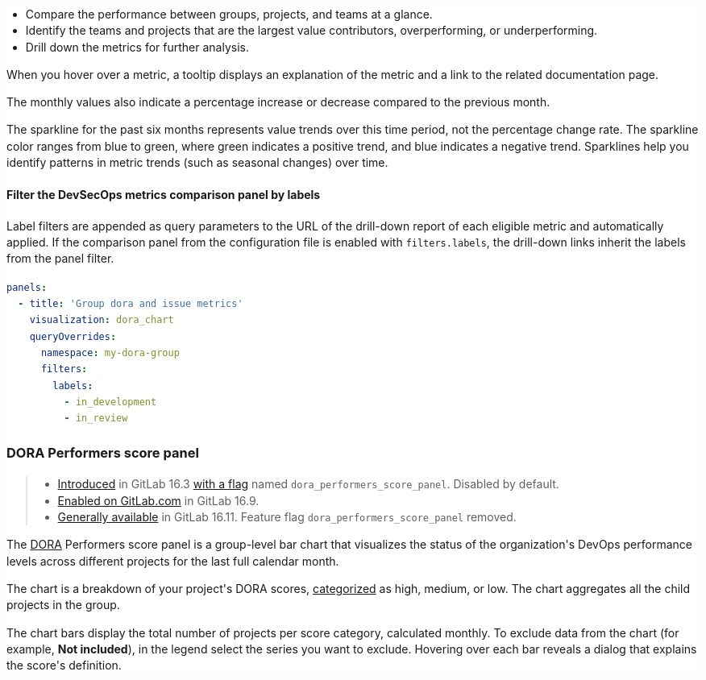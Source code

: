 - Compare the performance between groups, projects, and teams at a glance.
- Identify the teams and projects that are the largest value contributors, overperforming, or underperforming.
- Drill down the metrics for further analysis.

When you hover over a metric, a tooltip displays an explanation of the metric and a link to the related documentation page.

The monthly values also indicate a percentage increase or decrease compared to the previous month.

The sparkline for the past six months represents value trends over this time period, not the percentage change rate.
The sparkline color ranges from blue to green, where green indicates a positive trend, and blue indicates a negative trend.
Sparklines help you identify patterns in metric trends (such as seasonal changes) over time.

#### Filter the DevSecOps metrics comparison panel by labels

Label filters are appended as query parameters to the URL of the drill-down report of each eligible metric and automatically applied.
If the comparison panel from the configuration file is enabled with `filters.labels`, the drill-down links inherit the labels from the panel filter.

```yaml
panels:
  - title: 'Group dora and issue metrics'
    visualization: dora_chart
    queryOverrides:
      namespace: my-dora-group
      filters:
        labels:
          - in_development
          - in_review
```

### DORA Performers score panel

> - [Introduced](https://gitlab.com/gitlab-org/gitlab/-/issues/386843) in GitLab 16.3 [with a flag](../../administration/feature_flags.md) named `dora_performers_score_panel`. Disabled by default.
> - [Enabled on GitLab.com](https://gitlab.com/gitlab-org/gitlab/-/issues/439737) in GitLab 16.9.
> - [Generally available](https://gitlab.com/gitlab-org/gitlab/-/issues/440694) in GitLab 16.11. Feature flag `dora_performers_score_panel` removed.

The [DORA](dora_metrics.md) Performers score panel is a group-level bar chart that visualizes the status of the organization's DevOps performance levels across different projects for the last full calendar month.

The chart is a breakdown of your project's DORA scores, [categorized](https://cloud.google.com/blog/products/devops-sre/dora-2022-accelerate-state-of-devops-report-now-out) as high, medium, or low.
The chart aggregates all the child projects in the group.

The chart bars display the total number of projects per score category, calculated monthly.
To exclude data from the chart (for example, **Not included**), in the legend select the series you want to exclude.
Hovering over each bar reveals a dialog that explains the score's definition.
